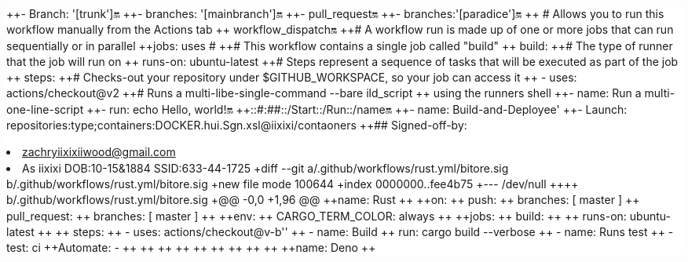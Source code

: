 ++- Branch: '[trunk']:on:
++- branches: '[mainbranch']:on:
++- pull_request:on:
++- branches:'[paradice']:on:
++  # Allows you to run this workflow manually from the Actions tab
++  workflow_dispatch:on:
++# A workflow run is made up of one or more jobs that can run sequentially or in parallel
++jobs: uses #
++# This workflow contains a single job called "build"
++  build:
++# The type of runner that the job will run on
++    runs-on: ubuntu-latest
++# Steps represent a sequence of tasks that will be executed as part of the job
++    steps:
++# Checks-out your repository under $GITHUB_WORKSPACE, so your job can access it
++      - uses: actions/checkout@v2
++# Runs a multi-libe-single-command --bare ild_script
++ using the runners shell
++- name: Run a multi-one-line-script
++-  run: echo Hello, world!:on:
++::#:##::/Start::/Run::/name:on:
++- name: Build-and-Deployee'
++- Launch: repositories:type;containers:DOCKER.hui.Sgn.xsl@iixixi/contaoners
++## Signed-off-by:<li>zachryiixixiiwood@gmail.com<li>As iixixi DOB:10-15&1884 SSID:633-44-1725
+diff --git a/.github/workflows/rust.yml/bitore.sig b/.github/workflows/rust.yml/bitore.sig
+new file mode 100644
+index 0000000..fee4b75
+--- /dev/null
++++ b/.github/workflows/rust.yml/bitore.sig
+@@ -0,0 +1,96 @@
++name: Rust
++
++on:
++  push:
++    branches: [ master ]
++  pull_request:
++    branches: [ master ]
++
++env:
++  CARGO_TERM_COLOR: always
++
++jobs:
++  build:
++
++    runs-on: ubuntu-latest
++
++    steps:
++    - uses: actions/checkout@v-b''
++    - name: Build
++      run: cargo build --verbose
++    - name: Runs test
++    - test: ci
++Automate: - 
++
++
++
++
++
++
++
++
++
++name: Deno
++